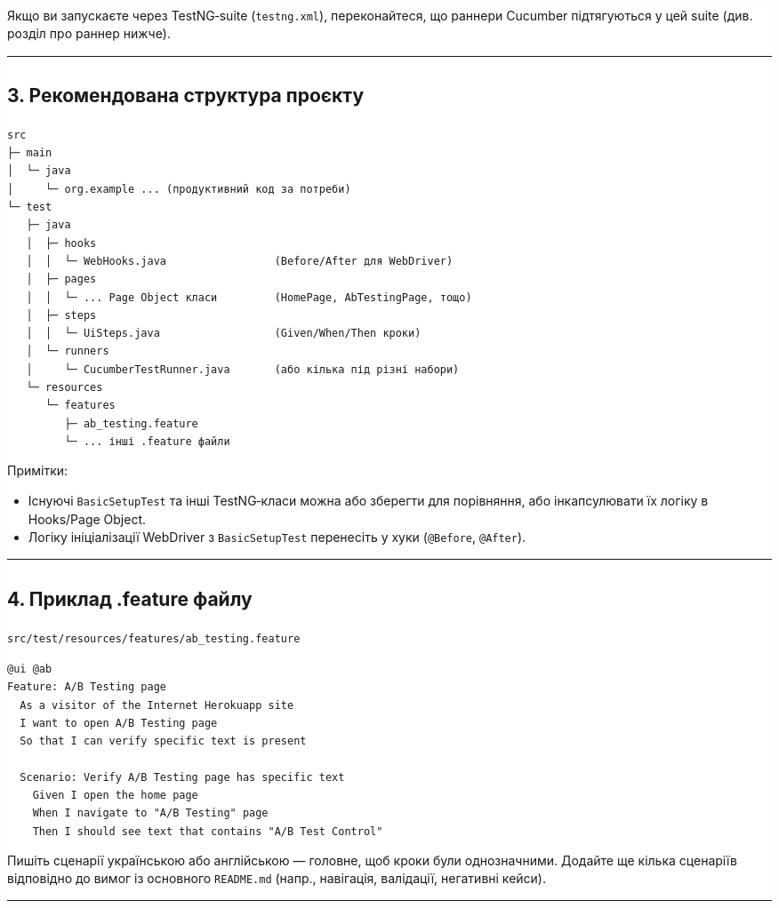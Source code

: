 Якщо ви запускаєте через TestNG‑suite (`testng.xml`), переконайтеся, що раннери Cucumber підтягуються у цей suite (див. розділ про раннер нижче).

---

## 3. Рекомендована структура проєкту

```
src
├─ main
│  └─ java
│     └─ org.example ... (продуктивний код за потреби)
└─ test
   ├─ java
   │  ├─ hooks
   │  │  └─ WebHooks.java                 (Before/After для WebDriver)
   │  ├─ pages
   │  │  └─ ... Page Object класи         (HomePage, AbTestingPage, тощо)
   │  ├─ steps
   │  │  └─ UiSteps.java                  (Given/When/Then кроки)
   │  └─ runners
   │     └─ CucumberTestRunner.java       (або кілька під різні набори)
   └─ resources
      └─ features
         ├─ ab_testing.feature
         └─ ... інші .feature файли
```

Примітки:
- Існуючі `BasicSetupTest` та інші TestNG‑класи можна або зберегти для порівняння, або інкапсулювати їх логіку в Hooks/Page Object.
- Логіку ініціалізації WebDriver з `BasicSetupTest` перенесіть у хуки (`@Before`, `@After`).

---

## 4. Приклад .feature файлу
`src/test/resources/features/ab_testing.feature`

```gherkin
@ui @ab
Feature: A/B Testing page
  As a visitor of the Internet Herokuapp site
  I want to open A/B Testing page
  So that I can verify specific text is present

  Scenario: Verify A/B Testing page has specific text
    Given I open the home page
    When I navigate to "A/B Testing" page
    Then I should see text that contains "A/B Test Control"
```

Пишіть сценарії українською або англійською — головне, щоб кроки були однозначними. Додайте ще кілька сценаріїв відповідно до вимог із основного `README.md` (напр., навігація, валідації, негативні кейси).

---